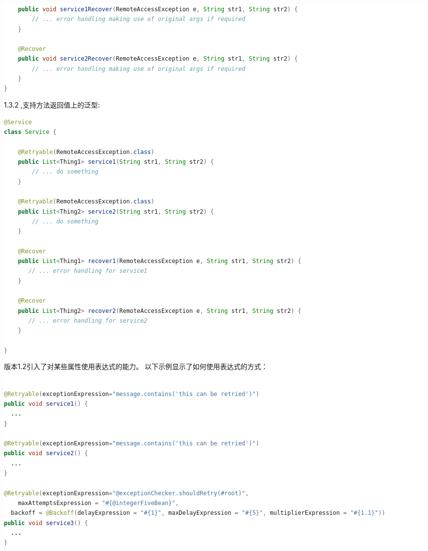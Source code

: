 ```java
    public void service1Recover(RemoteAccessException e, String str1, String str2) {
        // ... error handling making use of original args if required
    }

    @Recover
    public void service2Recover(RemoteAccessException e, String str1, String str2) {
        // ... error handling making use of original args if required
    }
}
```


1.3.2 ,支持方法返回值上的泛型:

```java
@Service
class Service {

    @Retryable(RemoteAccessException.class)
    public List<Thing1> service1(String str1, String str2) {
        // ... do something
    }

    @Retryable(RemoteAccessException.class)
    public List<Thing2> service2(String str1, String str2) {
        // ... do something
    }

    @Recover
    public List<Thing1> recover1(RemoteAccessException e, String str1, String str2) {
       // ... error handling for service1
    }

    @Recover
    public List<Thing2> recover2(RemoteAccessException e, String str1, String str2) {
       // ... error handling for service2
    }

}

````

版本1.2引入了对某些属性使用表达式的能力。 以下示例显示了如何使用表达式的方式：

```java

@Retryable(exceptionExpression="message.contains('this can be retried')")
public void service1() {
  ...
}

@Retryable(exceptionExpression="message.contains('this can be retried')")
public void service2() {
  ...
}

@Retryable(exceptionExpression="@exceptionChecker.shouldRetry(#root)",
    maxAttemptsExpression = "#{@integerFiveBean}",
  backoff = @Backoff(delayExpression = "#{1}", maxDelayExpression = "#{5}", multiplierExpression = "#{1.1}"))
public void service3() {
  ...
}

```
